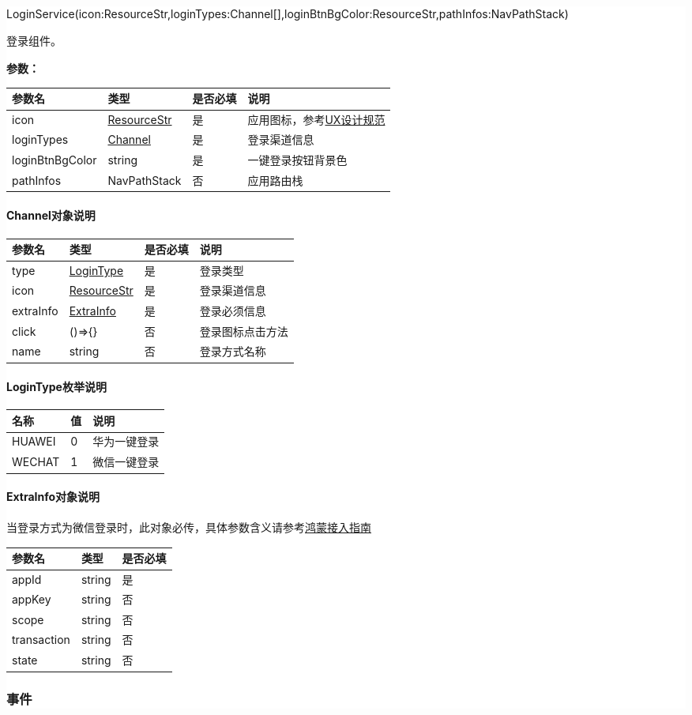 LoginService(icon:ResourceStr,loginTypes:Channel[],loginBtnBgColor:ResourceStr,pathInfos:NavPathStack)

登录组件。

**参数：**

| 参数名           | 类型                                                                                                            | 是否必填 | 说明                                                                                                                              |
|:--------------|:--------------------------------------------------------------------------------------------------------------|:---|:--------------------------------------------------------------------------------------------------------------------------------|
| icon   | [ResourceStr](https://developer.huawei.com/consumer/cn/doc/harmonyos-references-V14/ts-types-V14#resourcestr) | 是  | 应用图标，参考[UX设计规范](https://developer.huawei.com/consumer/cn/doc/harmonyos-guides/account-phone-unionid-login#section2558741102912) |
| loginTypes          | [Channel](#Channeld对象说明)                                                                                      | 是  | 登录渠道信息                                                                                                                          |
| loginBtnBgColor        | string                                                                                                        | 是  | 一键登录按钮背景色                                                                                                                       |
| pathInfos         | NavPathStack                                                                                                        | 否  | 应用路由栈                                                                                                                           |

#### Channel对象说明

| 参数名    | 类型                                                         | 是否必填 | 说明             |
| :-------- | :----------------------------------------------------------- | :------- | :--------------- |
| type      | [LoginType](#LoginType枚举说明)                              | 是       | 登录类型         |
| icon      | [ResourceStr](https://developer.huawei.com/consumer/cn/doc/harmonyos-references-V14/ts-types-V14#resourcestr) | 是       | 登录渠道信息     |
| extraInfo | [ExtraInfo](#ExtraInfo对象说明)                              | 是       | 登录必须信息     |
| click     | ()=>{}                                                       | 否       | 登录图标点击方法 |
| name      | string                                                       | 否       | 登录方式名称     |

#### LoginType枚举说明

| 名称        | 值 | 说明     |
|:----------|:--|:-------|
| HUAWEI | 0 | 华为一键登录 |
| WECHAT | 1 | 微信一键登录 |

#### ExtraInfo对象说明
当登录方式为微信登录时，此对象必传，具体参数含义请参考[鸿蒙接入指南](https://developers.weixin.qq.com/doc/oplatform/Mobile_App/Access_Guide/ohos.html)

| 参数名    | 类型                     | 是否必填   |
|:-------|:-----------------------|:-------|
| appId | string                 | 是      |
| appKey | string                 | 否      |
| scope | string                 | 否 |
| transaction | string                 | 否 |
| state | string                       | 否 |

### 事件
